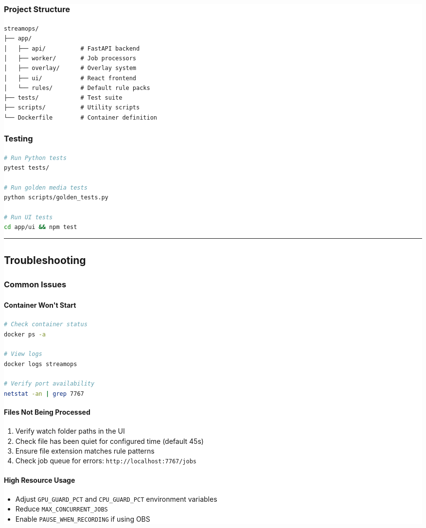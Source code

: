 ### Project Structure
```
streamops/
├── app/
│   ├── api/          # FastAPI backend
│   ├── worker/       # Job processors
│   ├── overlay/      # Overlay system
│   ├── ui/           # React frontend
│   └── rules/        # Default rule packs
├── tests/            # Test suite
├── scripts/          # Utility scripts
└── Dockerfile        # Container definition
```

### Testing
```bash
# Run Python tests
pytest tests/

# Run golden media tests
python scripts/golden_tests.py

# Run UI tests
cd app/ui && npm test
```

---

## Troubleshooting

### Common Issues

#### Container Won't Start
```bash
# Check container status
docker ps -a

# View logs
docker logs streamops

# Verify port availability
netstat -an | grep 7767
```

#### Files Not Being Processed
1. Verify watch folder paths in the UI
2. Check file has been quiet for configured time (default 45s)
3. Ensure file extension matches rule patterns
4. Check job queue for errors: `http://localhost:7767/jobs`

#### High Resource Usage
- Adjust `GPU_GUARD_PCT` and `CPU_GUARD_PCT` environment variables
- Reduce `MAX_CONCURRENT_JOBS`
- Enable `PAUSE_WHEN_RECORDING` if using OBS
